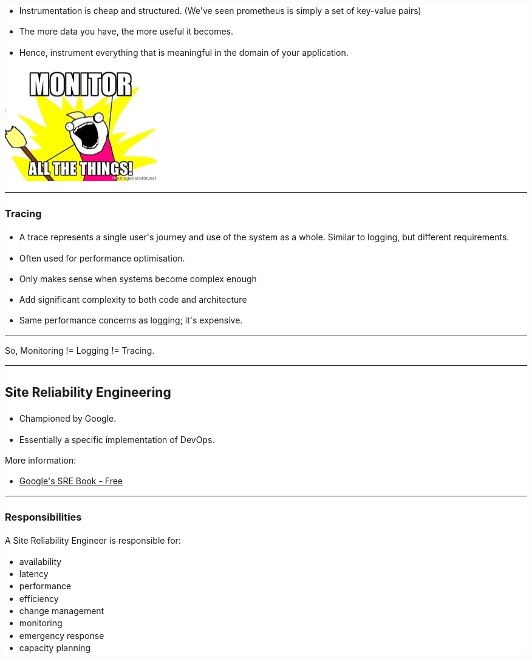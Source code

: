 - Instrumentation is cheap and structured. (We've seen prometheus is simply a set of key-value pairs)

- The more data you have, the more useful it becomes.

- Hence, instrument everything that is meaningful in the domain of your application.

![monitor-all-the-things](img/monitor-all-the-things.jpg)

---

### Tracing

- A trace represents a single user's journey and use of the system as a whole. Similar to logging,
  but different requirements.

- Often used for performance optimisation.

- Only makes sense when systems become complex enough

- Add significant complexity to both code and architecture

- Same performance concerns as logging; it's expensive.

---

So, Monitoring != Logging != Tracing.

---

## Site Reliability Engineering

- Championed by Google.

- Essentially a specific implementation of DevOps.

More information:

- [Google's SRE Book - Free](https://landing.google.com/sre/book/)

---

### Responsibilities

A Site Reliability Engineer is responsible for:

- availability
- latency
- performance
- efficiency
- change management
- monitoring
- emergency response
- capacity planning
